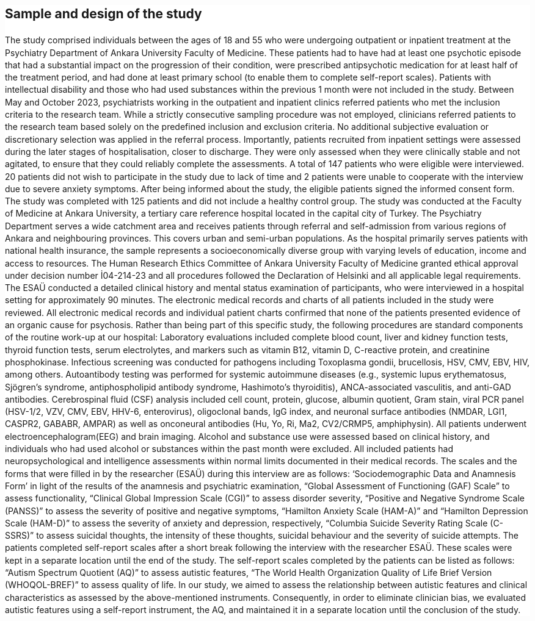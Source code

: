 ## Sample and design of the study

The study comprised individuals between the ages of 18 and 55 who were undergoing outpatient or inpatient treatment at the Psychiatry Department of Ankara University Faculty of Medicine. These patients had to have had at least one psychotic episode that had a substantial impact on the progression of their condition, were prescribed antipsychotic medication for at least half of the treatment period, and had done at least primary school (to enable them to complete self-report scales). Patients with intellectual disability and those who had used substances within the previous 1 month were not included in the study. Between May and October 2023, psychiatrists working in the outpatient and inpatient clinics referred patients who met the inclusion criteria to the research team. While a strictly consecutive sampling procedure was not employed, clinicians referred patients to the research team based solely on the predefined inclusion and exclusion criteria. No additional subjective evaluation or discretionary selection was applied in the referral process. Importantly, patients recruited from inpatient settings were assessed during the later stages of hospitalisation, closer to discharge. They were only assessed when they were clinically stable and not agitated, to ensure that they could reliably complete the assessments. A total of 147 patients who were eligible were interviewed. 20 patients did not wish to participate in the study due to lack of time and 2 patients were unable to cooperate with the interview due to severe anxiety symptoms. After being informed about the study, the eligible patients signed the informed consent form. The study was completed with 125 patients and did not include a healthy control group. The study was conducted at the Faculty of Medicine at Ankara University, a tertiary care reference hospital located in the capital city of Turkey. The Psychiatry Department serves a wide catchment area and receives patients through referral and self-admission from various regions of Ankara and neighbouring provinces. This covers urban and semi-urban populations. As the hospital primarily serves patients with national health insurance, the sample represents a socioeconomically diverse group with varying levels of education, income and access to resources. The Human Research Ethics Committee of Ankara University Faculty of Medicine granted ethical approval under decision number İ04-214-23 and all procedures followed the Declaration of Helsinki and all applicable legal requirements.
The ESAÜ conducted a detailed clinical history and mental status examination of participants, who were interviewed in a hospital setting for approximately 90 minutes. The electronic medical records and charts of all patients included in the study were reviewed. All electronic medical records and individual patient charts confirmed that none of the patients presented evidence of an organic cause for psychosis. Rather than being part of this specific study, the following procedures are standard components of the routine work-up at our hospital: Laboratory evaluations included complete blood count, liver and kidney function tests, thyroid function tests, serum electrolytes, and markers such as vitamin B12, vitamin D, C-reactive protein, and creatinine phosphokinase. Infectious screening was conducted for pathogens including Toxoplasma gondii, brucellosis, HSV, CMV, EBV, HIV, among others. Autoantibody testing was performed for systemic autoimmune diseases (e.g., systemic lupus erythematosus, Sjögren’s syndrome, antiphospholipid antibody syndrome, Hashimoto’s thyroiditis), ANCA-associated vasculitis, and anti-GAD antibodies. Cerebrospinal fluid (CSF) analysis included cell count, protein, glucose, albumin quotient, Gram stain, viral PCR panel (HSV-1/2, VZV, CMV, EBV, HHV-6, enterovirus), oligoclonal bands, IgG index, and neuronal surface antibodies (NMDAR, LGI1, CASPR2, GABABR, AMPAR) as well as onconeural antibodies (Hu, Yo, Ri, Ma2, CV2/CRMP5, amphiphysin). All patients underwent electroencephalogram(EEG) and brain imaging. Alcohol and substance use were assessed based on clinical history, and individuals who had used alcohol or substances within the past month were excluded. All included patients had neuropsychological and intelligence assessments within normal limits documented in their medical records. The scales and the forms that were filled in by the researcher (ESAÜ) during this interview are as follows: ‘Sociodemographic Data and Anamnesis Form’ in light of the results of the anamnesis and psychiatric examination, “Global Assessment of Functioning (GAF) Scale” to assess functionality, “Clinical Global Impression Scale (CGI)” to assess disorder severity, “Positive and Negative Syndrome Scale (PANSS)” to assess the severity of positive and negative symptoms, “Hamilton Anxiety Scale (HAM-A)” and “Hamilton Depression Scale (HAM-D)” to assess the severity of anxiety and depression, respectively, “Columbia Suicide Severity Rating Scale (C-SSRS)” to assess suicidal thoughts, the intensity of these thoughts, suicidal behaviour and the severity of suicide attempts. The patients completed self-report scales after a short break following the interview with the researcher ESAÜ. These scales were kept in a separate location until the end of the study. The self-report scales completed by the patients can be listed as follows: “Autism Spectrum Quotient (AQ)” to assess autistic features, “The World Health Organization Quality of Life Brief Version (WHOQOL-BREF)” to assess quality of life. In our study, we aimed to assess the relationship between autistic features and clinical characteristics as assessed by the above-mentioned instruments. Consequently, in order to eliminate clinician bias, we evaluated autistic features using a self-report instrument, the AQ, and maintained it in a separate location until the conclusion of the study.
